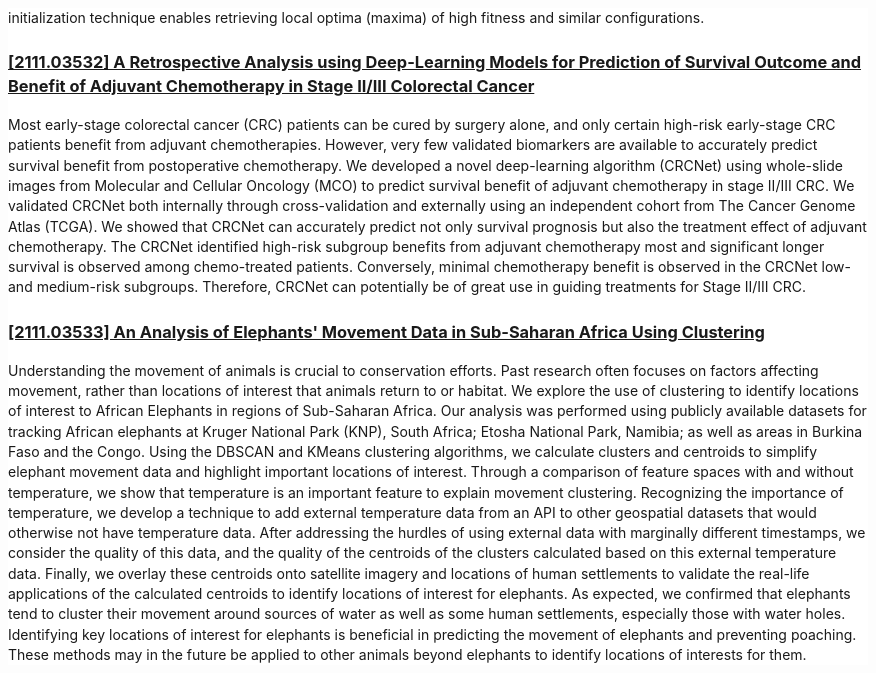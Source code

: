 initialization technique enables retrieving local optima (maxima) of high
fitness and similar configurations.

    

### [[2111.03532] A Retrospective Analysis using Deep-Learning Models for Prediction of Survival Outcome and Benefit of Adjuvant Chemotherapy in Stage II/III Colorectal Cancer](http://arxiv.org/abs/2111.03532)


  Most early-stage colorectal cancer (CRC) patients can be cured by surgery
alone, and only certain high-risk early-stage CRC patients benefit from
adjuvant chemotherapies. However, very few validated biomarkers are available
to accurately predict survival benefit from postoperative chemotherapy. We
developed a novel deep-learning algorithm (CRCNet) using whole-slide images
from Molecular and Cellular Oncology (MCO) to predict survival benefit of
adjuvant chemotherapy in stage II/III CRC. We validated CRCNet both internally
through cross-validation and externally using an independent cohort from The
Cancer Genome Atlas (TCGA). We showed that CRCNet can accurately predict not
only survival prognosis but also the treatment effect of adjuvant chemotherapy.
The CRCNet identified high-risk subgroup benefits from adjuvant chemotherapy
most and significant longer survival is observed among chemo-treated patients.
Conversely, minimal chemotherapy benefit is observed in the CRCNet low- and
medium-risk subgroups. Therefore, CRCNet can potentially be of great use in
guiding treatments for Stage II/III CRC.

    

### [[2111.03533] An Analysis of Elephants' Movement Data in Sub-Saharan Africa Using Clustering](http://arxiv.org/abs/2111.03533)


  Understanding the movement of animals is crucial to conservation efforts.
Past research often focuses on factors affecting movement, rather than
locations of interest that animals return to or habitat. We explore the use of
clustering to identify locations of interest to African Elephants in regions of
Sub-Saharan Africa. Our analysis was performed using publicly available
datasets for tracking African elephants at Kruger National Park (KNP), South
Africa; Etosha National Park, Namibia; as well as areas in Burkina Faso and the
Congo. Using the DBSCAN and KMeans clustering algorithms, we calculate clusters
and centroids to simplify elephant movement data and highlight important
locations of interest. Through a comparison of feature spaces with and without
temperature, we show that temperature is an important feature to explain
movement clustering. Recognizing the importance of temperature, we develop a
technique to add external temperature data from an API to other geospatial
datasets that would otherwise not have temperature data. After addressing the
hurdles of using external data with marginally different timestamps, we
consider the quality of this data, and the quality of the centroids of the
clusters calculated based on this external temperature data. Finally, we
overlay these centroids onto satellite imagery and locations of human
settlements to validate the real-life applications of the calculated centroids
to identify locations of interest for elephants. As expected, we confirmed that
elephants tend to cluster their movement around sources of water as well as
some human settlements, especially those with water holes. Identifying key
locations of interest for elephants is beneficial in predicting the movement of
elephants and preventing poaching. These methods may in the future be applied
to other animals beyond elephants to identify locations of interests for them.
